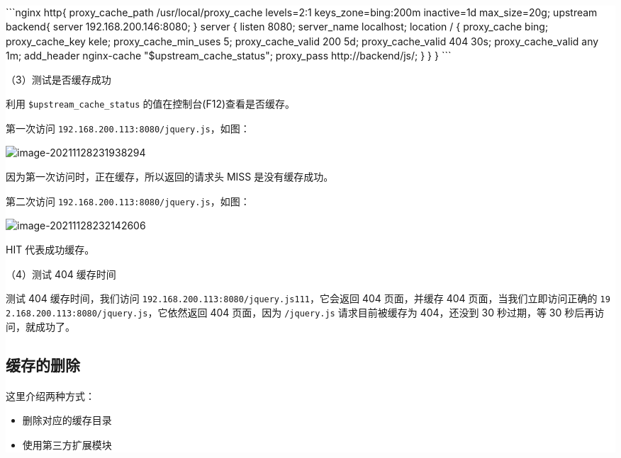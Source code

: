   <code-block title="无注解版">
  ```nginx
  http{
      proxy_cache_path /usr/local/proxy_cache levels=2:1 keys_zone=bing:200m inactive=1d max_size=20g;
      upstream backend{
          server 192.168.200.146:8080;
      }
      server {
          listen       8080;
          server_name  localhost;
          location / {
              proxy_cache bing;
              proxy_cache_key kele;
              proxy_cache_min_uses 5;
              proxy_cache_valid 200 5d;
              proxy_cache_valid 404 30s;
              proxy_cache_valid any 1m;
              add_header nginx-cache "$upstream_cache_status";
              proxy_pass http://backend/js/;
          }
      }
  }
  ```
  </code-block>
</code-group>

（3）测试是否缓存成功

利用 `$upstream_cache_status` 的值在控制台(F12)查看是否缓存。

第一次访问 `192.168.200.113:8080/jquery.js`，如图：

![image-20211128231938294](https://gcore.jsdelivr.net/gh/Kele-Bingtang/static/img/Nginx/20211128231939.png)

因为第一次访问时，正在缓存，所以返回的请求头 MISS 是没有缓存成功。

第二次访问 `192.168.200.113:8080/jquery.js`，如图：

![image-20211128232142606](https://gcore.jsdelivr.net/gh/Kele-Bingtang/static/img/Nginx/20211128232143.png)

HIT 代表成功缓存。

（4）测试 404 缓存时间

测试 404 缓存时间，我们访问 `192.168.200.113:8080/jquery.js111`，它会返回 404 页面，并缓存 404 页面，当我们立即访问正确的 `192.168.200.113:8080/jquery.js`，它依然返回 404 页面，因为 `/jquery.js` 请求目前被缓存为 404，还没到 30 秒过期，等 30 秒后再访问，就成功了。

## 缓存的删除

这里介绍两种方式：

- 删除对应的缓存目录

- 使用第三方扩展模块
